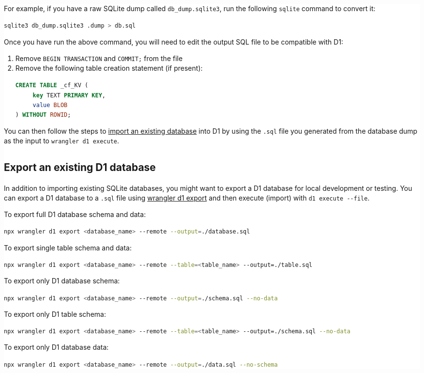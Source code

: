 For example, if you have a raw SQLite dump called `db_dump.sqlite3`, run the following `sqlite` command to convert it:

```sh
sqlite3 db_dump.sqlite3 .dump > db.sql
```

Once you have run the above command, you will need to edit the output SQL file to be compatible with D1:

1. Remove `BEGIN TRANSACTION` and `COMMIT;` from the file
2. Remove the following table creation statement (if present):
   ```sql
   CREATE TABLE _cf_KV (
    	key TEXT PRIMARY KEY,
    	value BLOB
   ) WITHOUT ROWID;
   ```

You can then follow the steps to [import an existing database](#import-an-existing-database) into D1 by using the `.sql` file you generated from the database dump as the input to `wrangler d1 execute`.

## Export an existing D1 database

In addition to importing existing SQLite databases, you might want to export a D1 database for local development or testing. You can export a D1 database to a `.sql` file using [wrangler d1 export](/workers/wrangler/commands/#d1-export) and then execute (import) with `d1 execute --file`.

To export full D1 database schema and data:

```sh
npx wrangler d1 export <database_name> --remote --output=./database.sql
```

To export single table schema and data:

```sh
npx wrangler d1 export <database_name> --remote --table=<table_name> --output=./table.sql
```

To export only D1 database schema:

```sh
npx wrangler d1 export <database_name> --remote --output=./schema.sql --no-data
```

To export only D1 table schema:

```sh
npx wrangler d1 export <database_name> --remote --table=<table_name> --output=./schema.sql --no-data
```

To export only D1 database data:

```sh
npx wrangler d1 export <database_name> --remote --output=./data.sql --no-schema
```
